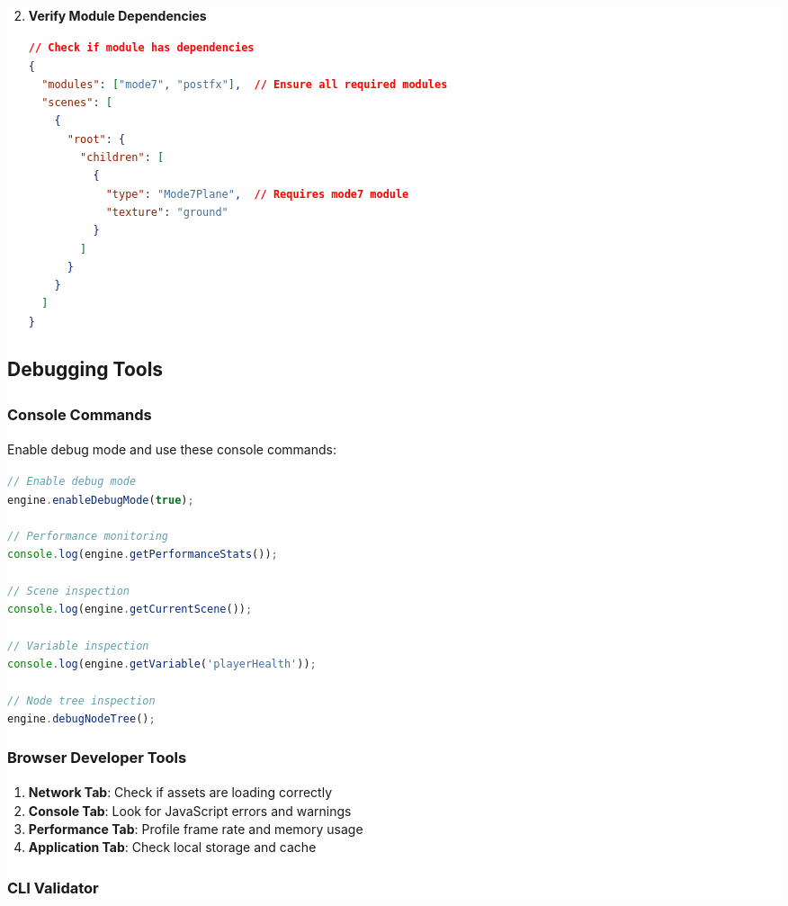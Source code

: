 2. **Verify Module Dependencies**
   ```json
   // Check if module has dependencies
   {
     "modules": ["mode7", "postfx"],  // Ensure all required modules
     "scenes": [
       {
         "root": {
           "children": [
             {
               "type": "Mode7Plane",  // Requires mode7 module
               "texture": "ground"
             }
           ]
         }
       }
     ]
   }
   ```

## Debugging Tools

### Console Commands

Enable debug mode and use these console commands:

```javascript
// Enable debug mode
engine.enableDebugMode(true);

// Performance monitoring
console.log(engine.getPerformanceStats());

// Scene inspection
console.log(engine.getCurrentScene());

// Variable inspection
console.log(engine.getVariable('playerHealth'));

// Node tree inspection
engine.debugNodeTree();
```

### Browser Developer Tools

1. **Network Tab**: Check if assets are loading correctly
2. **Console Tab**: Look for JavaScript errors and warnings
3. **Performance Tab**: Profile frame rate and memory usage
4. **Application Tab**: Check local storage and cache

### CLI Validator
